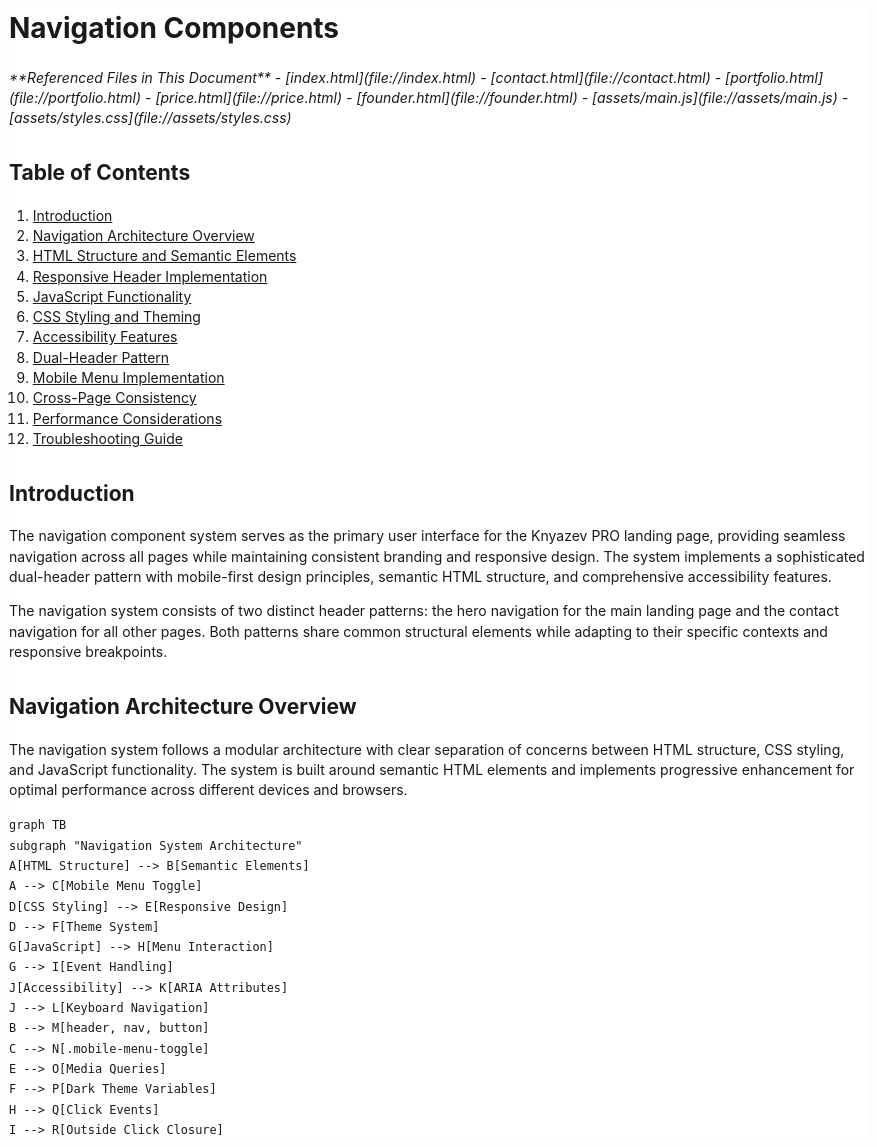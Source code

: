 # Navigation Components

<cite>
**Referenced Files in This Document**
- [index.html](file://index.html)
- [contact.html](file://contact.html)
- [portfolio.html](file://portfolio.html)
- [price.html](file://price.html)
- [founder.html](file://founder.html)
- [assets/main.js](file://assets/main.js)
- [assets/styles.css](file://assets/styles.css)
</cite>

## Table of Contents
1. [Introduction](#introduction)
2. [Navigation Architecture Overview](#navigation-architecture-overview)
3. [HTML Structure and Semantic Elements](#html-structure-and-semantic-elements)
4. [Responsive Header Implementation](#responsive-header-implementation)
5. [JavaScript Functionality](#javascript-functionality)
6. [CSS Styling and Theming](#css-styling-and-theming)
7. [Accessibility Features](#accessibility-features)
8. [Dual-Header Pattern](#dual-header-pattern)
9. [Mobile Menu Implementation](#mobile-menu-implementation)
10. [Cross-Page Consistency](#cross-page-consistency)
11. [Performance Considerations](#performance-considerations)
12. [Troubleshooting Guide](#troubleshooting-guide)

## Introduction

The navigation component system serves as the primary user interface for the Knyazev PRO landing page, providing seamless navigation across all pages while maintaining consistent branding and responsive design. The system implements a sophisticated dual-header pattern with mobile-first design principles, semantic HTML structure, and comprehensive accessibility features.

The navigation system consists of two distinct header patterns: the hero navigation for the main landing page and the contact navigation for all other pages. Both patterns share common structural elements while adapting to their specific contexts and responsive breakpoints.

## Navigation Architecture Overview

The navigation system follows a modular architecture with clear separation of concerns between HTML structure, CSS styling, and JavaScript functionality. The system is built around semantic HTML elements and implements progressive enhancement for optimal performance across different devices and browsers.

```mermaid
graph TB
subgraph "Navigation System Architecture"
A[HTML Structure] --> B[Semantic Elements]
A --> C[Mobile Menu Toggle]
D[CSS Styling] --> E[Responsive Design]
D --> F[Theme System]
G[JavaScript] --> H[Menu Interaction]
G --> I[Event Handling]
J[Accessibility] --> K[ARIA Attributes]
J --> L[Keyboard Navigation]
B --> M[header, nav, button]
C --> N[.mobile-menu-toggle]
E --> O[Media Queries]
F --> P[Dark Theme Variables]
H --> Q[Click Events]
I --> R[Outside Click Closure]
```